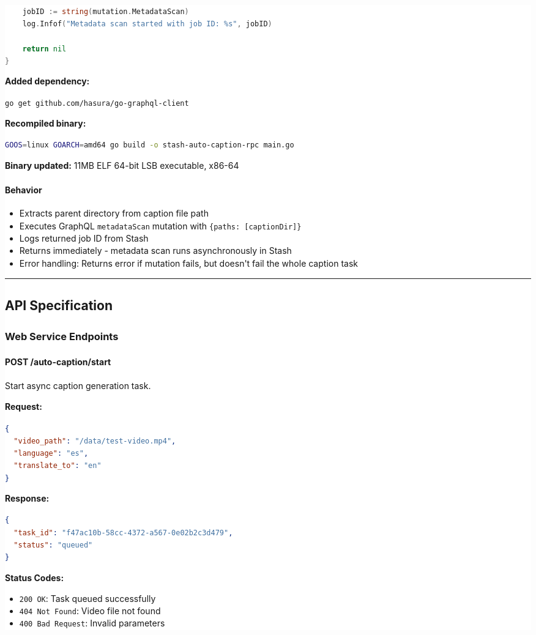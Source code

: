 ```go
	jobID := string(mutation.MetadataScan)
	log.Infof("Metadata scan started with job ID: %s", jobID)

	return nil
}
```

**Added dependency:**
```bash
go get github.com/hasura/go-graphql-client
```

**Recompiled binary:**
```bash
GOOS=linux GOARCH=amd64 go build -o stash-auto-caption-rpc main.go
```

**Binary updated:** 11MB ELF 64-bit LSB executable, x86-64

#### Behavior

- Extracts parent directory from caption file path
- Executes GraphQL `metadataScan` mutation with `{paths: [captionDir]}`
- Logs returned job ID from Stash
- Returns immediately - metadata scan runs asynchronously in Stash
- Error handling: Returns error if mutation fails, but doesn't fail the whole caption task

---

## API Specification

### Web Service Endpoints

#### POST /auto-caption/start
Start async caption generation task.

**Request:**
```json
{
  "video_path": "/data/test-video.mp4",
  "language": "es",
  "translate_to": "en"
}
```

**Response:**
```json
{
  "task_id": "f47ac10b-58cc-4372-a567-0e02b2c3d479",
  "status": "queued"
}
```

**Status Codes:**
- `200 OK`: Task queued successfully
- `404 Not Found`: Video file not found
- `400 Bad Request`: Invalid parameters
